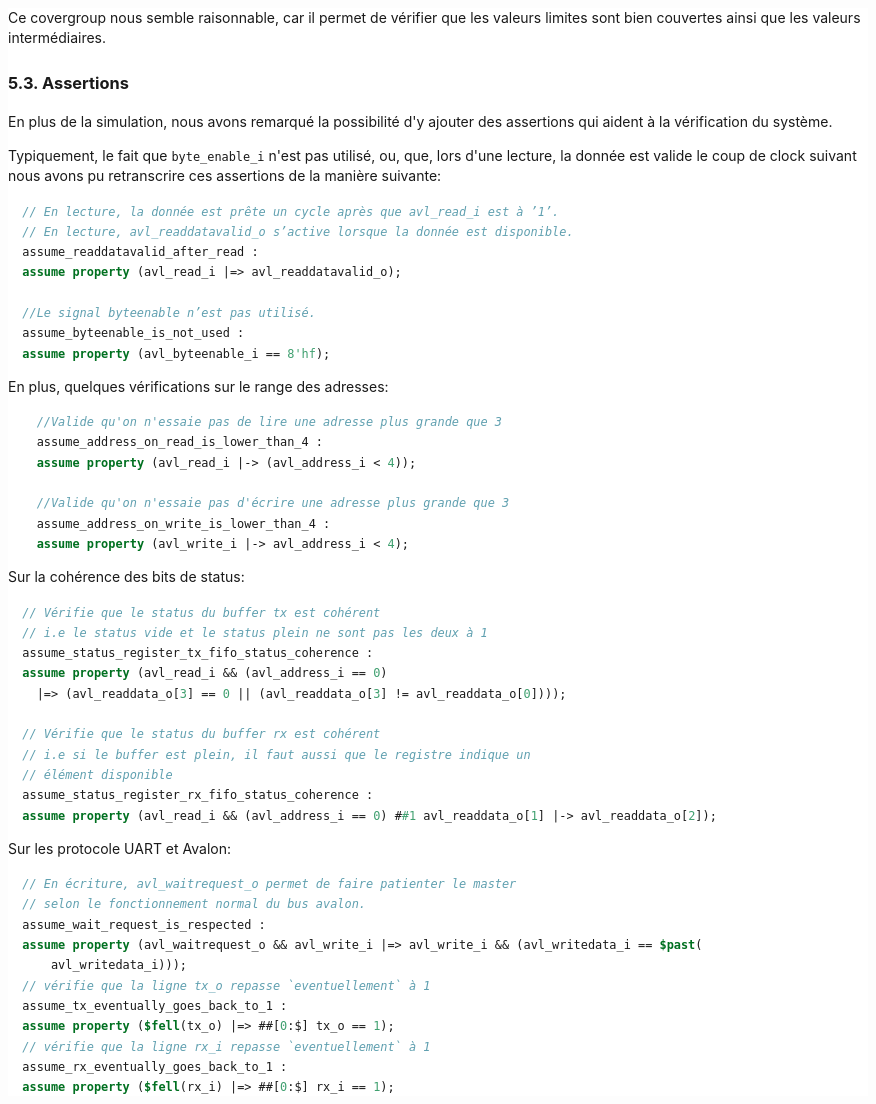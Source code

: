 Ce covergroup nous semble raisonnable, car il permet de vérifier que les valeurs limites sont bien couvertes ainsi que les valeurs intermédiaires.

### 5.3. Assertions

En plus de la simulation, nous avons remarqué la possibilité d'y ajouter des assertions qui aident à la vérification du système.

Typiquement, le fait que `byte_enable_i` n'est pas utilisé, ou, que, lors d'une lecture, la donnée est valide le coup de clock suivant nous avons pu retranscrire ces assertions de la manière suivante:

```systemverilog
  // En lecture, la donnée est prête un cycle après que avl_read_i est à ’1’.
  // En lecture, avl_readdatavalid_o s’active lorsque la donnée est disponible.
  assume_readdatavalid_after_read :
  assume property (avl_read_i |=> avl_readdatavalid_o);

  //Le signal byteenable n’est pas utilisé.
  assume_byteenable_is_not_used :
  assume property (avl_byteenable_i == 8'hf);
```

En plus, quelques vérifications sur le range des adresses:

```systemverilog
    //Valide qu'on n'essaie pas de lire une adresse plus grande que 3
    assume_address_on_read_is_lower_than_4 :
    assume property (avl_read_i |-> (avl_address_i < 4));

    //Valide qu'on n'essaie pas d'écrire une adresse plus grande que 3
    assume_address_on_write_is_lower_than_4 :
    assume property (avl_write_i |-> avl_address_i < 4);
```

Sur la cohérence des bits de status:

```systemverilog
  // Vérifie que le status du buffer tx est cohérent
  // i.e le status vide et le status plein ne sont pas les deux à 1
  assume_status_register_tx_fifo_status_coherence :
  assume property (avl_read_i && (avl_address_i == 0)
    |=> (avl_readdata_o[3] == 0 || (avl_readdata_o[3] != avl_readdata_o[0])));

  // Vérifie que le status du buffer rx est cohérent
  // i.e si le buffer est plein, il faut aussi que le registre indique un
  // élément disponible
  assume_status_register_rx_fifo_status_coherence :
  assume property (avl_read_i && (avl_address_i == 0) ##1 avl_readdata_o[1] |-> avl_readdata_o[2]);
```

Sur les protocole UART et Avalon:

```systemverilog
  // En écriture, avl_waitrequest_o permet de faire patienter le master
  // selon le fonctionnement normal du bus avalon.
  assume_wait_request_is_respected :
  assume property (avl_waitrequest_o && avl_write_i |=> avl_write_i && (avl_writedata_i == $past(
      avl_writedata_i)));
  // vérifie que la ligne tx_o repasse `eventuellement` à 1
  assume_tx_eventually_goes_back_to_1 :
  assume property ($fell(tx_o) |=> ##[0:$] tx_o == 1);
  // vérifie que la ligne rx_i repasse `eventuellement` à 1
  assume_rx_eventually_goes_back_to_1 :
  assume property ($fell(rx_i) |=> ##[0:$] rx_i == 1);
```
